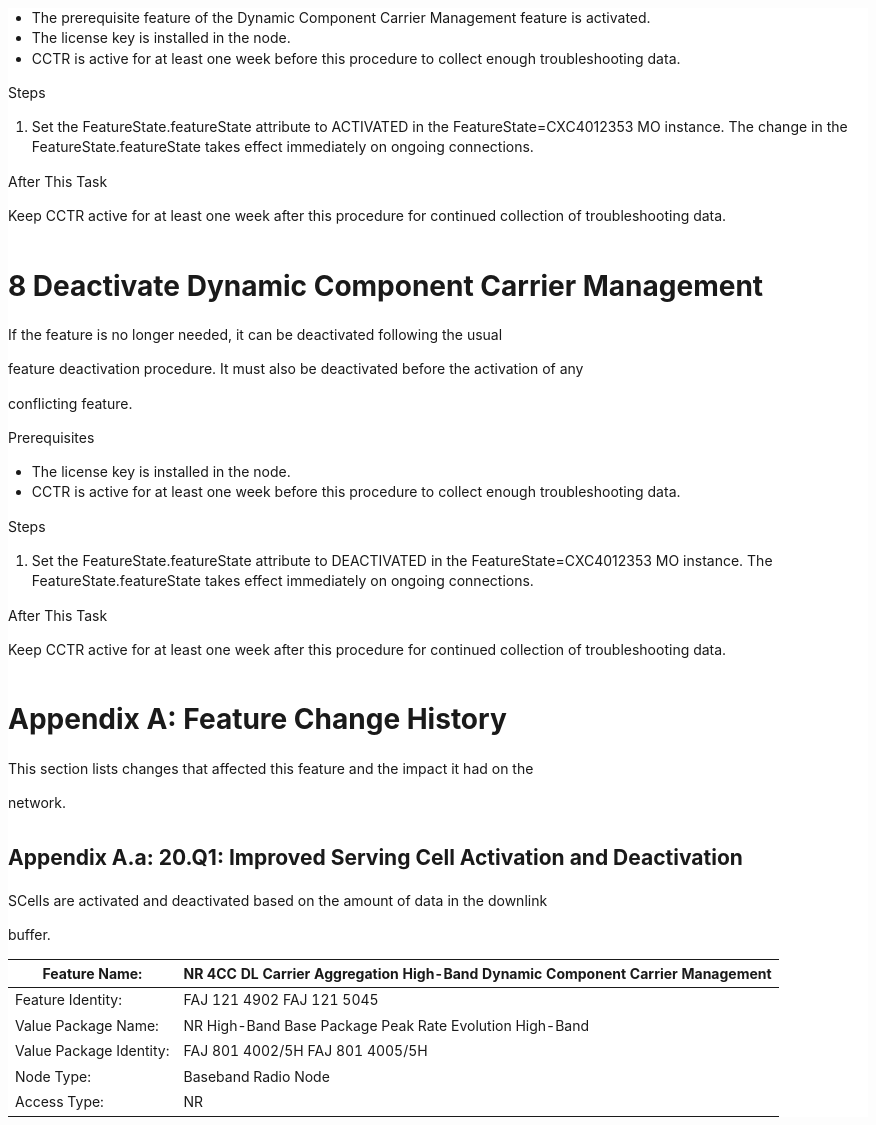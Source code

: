 - The prerequisite feature of the Dynamic Component Carrier Management feature is activated.
- The license key is installed in the node.
- CCTR is active for at least one week before this procedure to collect enough troubleshooting data.

Steps

1. Set the FeatureState.featureState attribute to ACTIVATED in the FeatureState=CXC4012353 MO instance. The change in the FeatureState.featureState takes effect immediately on ongoing connections.

After This Task

Keep CCTR active for at least one week after this procedure for continued collection of troubleshooting data.

# 8 Deactivate Dynamic Component Carrier Management

If the feature is no longer needed, it can be deactivated following the usual

feature deactivation procedure. It must also be deactivated before the activation of any

conflicting feature.

Prerequisites

- The license key is installed in the node.
- CCTR is active for at least one week before this procedure to collect enough troubleshooting data.

Steps

1. Set the FeatureState.featureState attribute to DEACTIVATED in the FeatureState=CXC4012353 MO instance. The FeatureState.featureState takes effect immediately on ongoing connections.

After This Task

Keep CCTR active for at least one week after this procedure for continued collection of troubleshooting data.

# Appendix A: Feature Change History

This section lists changes that affected this feature and the impact it had on the

network.

## Appendix A.a: 20.Q1: Improved Serving Cell Activation and Deactivation

SCells are activated and deactivated based on the amount of data in the downlink

buffer.

| Feature Name:           | NR 4CC DL Carrier Aggregation High-Band  Dynamic Component Carrier Management   |
|-------------------------|---------------------------------------------------------------------------------|
| Feature Identity:       | FAJ 121 4902  FAJ 121 5045                                                      |
| Value Package Name:     | NR High-Band Base Package  Peak Rate Evolution High-Band                        |
| Value Package Identity: | FAJ 801 4002/5H  FAJ 801 4005/5H                                                |
| Node Type:              | Baseband Radio Node                                                             |
| Access Type:            | NR                                                                              |
